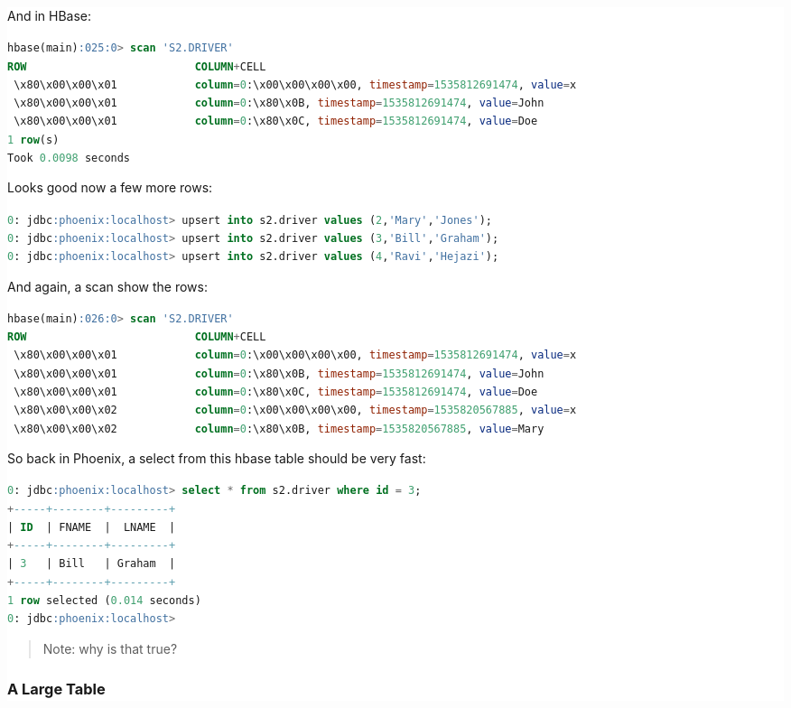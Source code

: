 And in HBase:

```sql
hbase(main):025:0> scan 'S2.DRIVER'
ROW                          COLUMN+CELL                                                                       
 \x80\x00\x00\x01            column=0:\x00\x00\x00\x00, timestamp=1535812691474, value=x                       
 \x80\x00\x00\x01            column=0:\x80\x0B, timestamp=1535812691474, value=John                            
 \x80\x00\x00\x01            column=0:\x80\x0C, timestamp=1535812691474, value=Doe                             
1 row(s)
Took 0.0098 seconds   
```

Looks good now a few more rows:

```sql
0: jdbc:phoenix:localhost> upsert into s2.driver values (2,'Mary','Jones');
0: jdbc:phoenix:localhost> upsert into s2.driver values (3,'Bill','Graham');
0: jdbc:phoenix:localhost> upsert into s2.driver values (4,'Ravi','Hejazi');
```

And again, a scan show the rows:

```sql
hbase(main):026:0> scan 'S2.DRIVER'
ROW                          COLUMN+CELL                                                                       
 \x80\x00\x00\x01            column=0:\x00\x00\x00\x00, timestamp=1535812691474, value=x                       
 \x80\x00\x00\x01            column=0:\x80\x0B, timestamp=1535812691474, value=John                            
 \x80\x00\x00\x01            column=0:\x80\x0C, timestamp=1535812691474, value=Doe                             
 \x80\x00\x00\x02            column=0:\x00\x00\x00\x00, timestamp=1535820567885, value=x                       
 \x80\x00\x00\x02            column=0:\x80\x0B, timestamp=1535820567885, value=Mary     
```

So back in Phoenix, a select from this hbase table should be very fast:

```sql
0: jdbc:phoenix:localhost> select * from s2.driver where id = 3;
+-----+--------+---------+
| ID  | FNAME  |  LNAME  |
+-----+--------+---------+
| 3   | Bill   | Graham  |
+-----+--------+---------+
1 row selected (0.014 seconds)
0: jdbc:phoenix:localhost> 
```

>Note: why is that true?

### A Large Table
